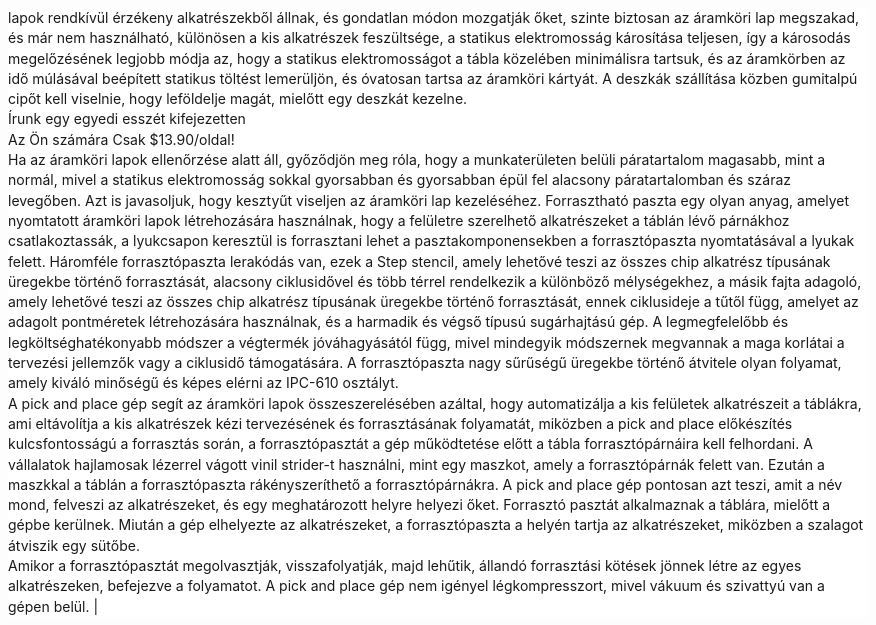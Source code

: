 lapok rendkívül érzékeny alkatrészekből állnak, és gondatlan módon mozgatják őket, szinte biztosan az áramköri lap megszakad, és már nem használható, különösen a kis alkatrészek feszültsége, a statikus elektromosság károsítása teljesen, így a károsodás megelőzésének legjobb módja az, hogy a statikus elektromosságot a tábla közelében minimálisra tartsuk, és az áramkörben az idő múlásával beépített statikus töltést lemerüljön, és óvatosan tartsa az áramköri kártyát. A deszkák szállítása közben gumitalpú cipőt kell viselnie, hogy leföldelje magát, mielőtt egy deszkát kezelne.<br/>Írunk egy egyedi esszét kifejezetten<br/>Az Ön számára Csak $13.90/oldal!<br/>Ha az áramköri lapok ellenőrzése alatt áll, győződjön meg róla, hogy a munkaterületen belüli páratartalom magasabb, mint a normál, mivel a statikus elektromosság sokkal gyorsabban és gyorsabban épül fel alacsony páratartalomban és száraz levegőben. Azt is javasoljuk, hogy kesztyűt viseljen az áramköri lap kezeléséhez. Forrasztható paszta egy olyan anyag, amelyet nyomtatott áramköri lapok létrehozására használnak, hogy a felületre szerelhető alkatrészeket a táblán lévő párnákhoz csatlakoztassák, a lyukcsapon keresztül is forrasztani lehet a pasztakomponensekben a forrasztópaszta nyomtatásával a lyukak felett. Háromféle forrasztópaszta lerakódás van, ezek a Step stencil, amely lehetővé teszi az összes chip alkatrész típusának üregekbe történő forrasztását, alacsony ciklusidővel és több térrel rendelkezik a különböző mélységekhez, a másik fajta adagoló, amely lehetővé teszi az összes chip alkatrész típusának üregekbe történő forrasztását, ennek ciklusideje a tűtől függ, amelyet az adagolt pontméretek létrehozására használnak, és a harmadik és végső típusú sugárhajtású gép. A legmegfelelőbb és legköltséghatékonyabb módszer a végtermék jóváhagyásától függ, mivel mindegyik módszernek megvannak a maga korlátai a tervezési jellemzők vagy a ciklusidő támogatására. A forrasztópaszta nagy sűrűségű üregekbe történő átvitele olyan folyamat, amely kiváló minőségű és képes elérni az IPC-610 osztályt.<br/>A pick and place gép segít az áramköri lapok összeszerelésében azáltal, hogy automatizálja a kis felületek alkatrészeit a táblákra, ami eltávolítja a kis alkatrészek kézi tervezésének és forrasztásának folyamatát, miközben a pick and place előkészítés kulcsfontosságú a forrasztás során, a forrasztópasztát a gép működtetése előtt a tábla forrasztópárnáira kell felhordani. A vállalatok hajlamosak lézerrel vágott vinil strider-t használni, mint egy maszkot, amely a forrasztópárnák felett van. Ezután a maszkkal a táblán a forrasztópaszta rákényszeríthető a forrasztópárnákra. A pick and place gép pontosan azt teszi, amit a név mond, felveszi az alkatrészeket, és egy meghatározott helyre helyezi őket. Forrasztó pasztát alkalmaznak a táblára, mielőtt a gépbe kerülnek. Miután a gép elhelyezte az alkatrészeket, a forrasztópaszta a helyén tartja az alkatrészeket, miközben a szalagot átviszik egy sütőbe.<br/>Amikor a forrasztópasztát megolvasztják, visszafolyatják, majd lehűtik, állandó forrasztási kötések jönnek létre az egyes alkatrészeken, befejezve a folyamatot. A pick and place gép nem igényel légkompresszort, mivel vákuum és szivattyú van a gépen belül. |